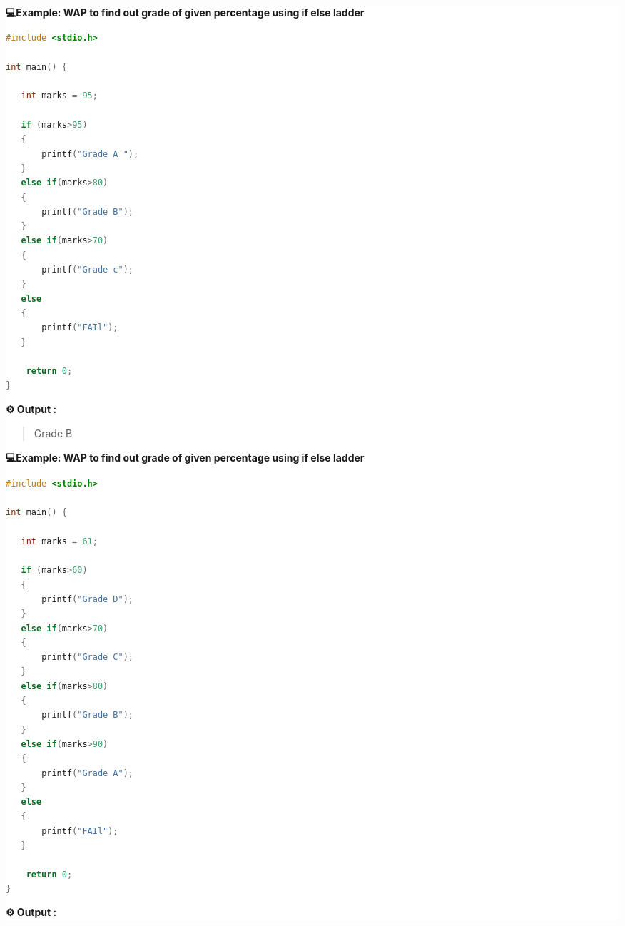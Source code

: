 **💻Example: WAP to find out grade of given percentage using if else ladder**
```c
#include <stdio.h>

int main() {
  
   int marks = 95;
   
   if (marks>95)
   {
       printf("Grade A ");
   }
   else if(marks>80)
   {
       printf("Grade B");
   }
   else if(marks>70)
   {
       printf("Grade c");
   }
   else
   {
       printf("FAIl");
   }

    return 0;
}
```
**⚙️ Output :**
>Grade B

**💻Example: WAP to find out grade of given percentage using if else ladder**

```c
#include <stdio.h>

int main() {
  
   int marks = 61;
   
   if (marks>60)
   {
       printf("Grade D");
   }
   else if(marks>70)
   {
       printf("Grade C");
   }
   else if(marks>80)
   {
       printf("Grade B");
   }
   else if(marks>90)
   {
       printf("Grade A");
   }
   else
   {
       printf("FAIl");
   }

    return 0;
}
```
**⚙️ Output :**
